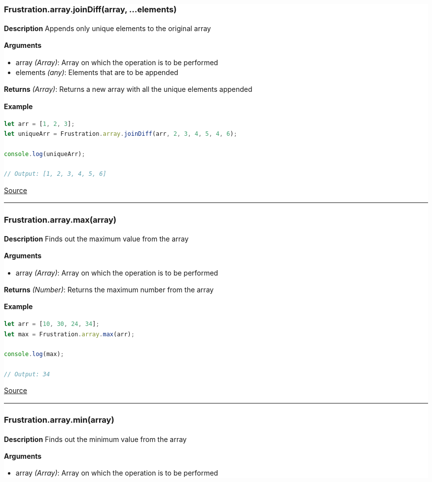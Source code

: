 ### **Frustration.array.joinDiff(array, ...elements)**

**Description**
Appends only unique elements to the original array

**Arguments**
- array *(Array)*: Array on which the operation is to be performed
- elements *(any)*: Elements that are to be appended

**Returns**
*(Array)*: Returns a new array with all the unique elements appended

**Example**
```js
let arr = [1, 2, 3];
let uniqueArr = Frustration.array.joinDiff(arr, 2, 3, 4, 5, 4, 6);

console.log(uniqueArr);

// Output: [1, 2, 3, 4, 5, 6]
```

[Source](https://github.com/Atul-Kumar-Official/Arrayism/blob/master/src/join.js#L13)

---

### **Frustration.array.max(array)**

**Description**
Finds out the maximum value from the array

**Arguments**
- array *(Array)*: Array on which the operation is to be performed

**Returns**
*(Number)*: Returns the maximum number from the array

**Example**
```js
let arr = [10, 30, 24, 34];
let max = Frustration.array.max(arr);

console.log(max);

// Output: 34
```

[Source](https://github.com/Atul-Kumar-Official/Arrayism/blob/master/src/math.js#L67)

---

### **Frustration.array.min(array)**

**Description**
Finds out the minimum value from the array

**Arguments**
- array *(Array)*: Array on which the operation is to be performed
